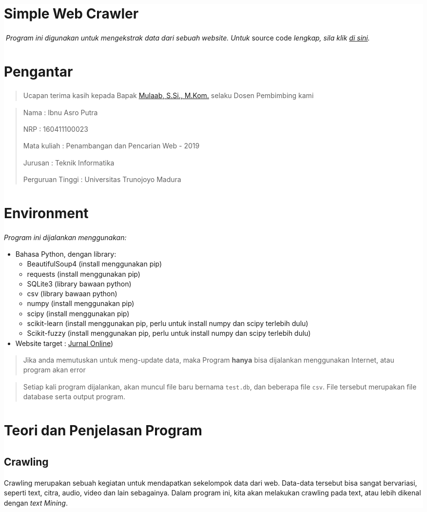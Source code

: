 # Simple Web Crawler

​	*Program ini digunakan untuk mengekstrak data dari sebuah website. Untuk* source code *lengkap, sila klik [di sini](https://github.com/Ibara99/Simple-Web-Crawling).*

# Pengantar

> Ucapan terima kasih kepada Bapak [Mulaab, S.Si., M.Kom.](https://forlap.ristekdikti.go.id/dosen/detail/RTA5QTg4RjctMjBEQy00QThELUI4REYtREQ5ODAzMzU0MjUz) selaku Dosen Pembimbing kami

> Nama 			: Ibnu Asro Putra
>
> NRP			: 160411100023
>
> Mata kuliah 		: Penambangan dan Pencarian Web - 2019
>
> Jurusan			: Teknik Informatika
>
> Perguruan Tinggi	: Universitas Trunojoyo Madura

# Environment 

*Program ini dijalankan menggunakan:*

- Bahasa Python, dengan library:
  - BeautifulSoup4 (install menggunakan pip)
  - requests (install menggunakan pip)
  - SQLite3 (library bawaan python)
  - csv  (library bawaan python)
  - numpy (install menggunakan pip)
  - scipy (install menggunakan pip)
  - scikit-learn (install menggunakan pip, perlu untuk install numpy dan scipy terlebih dulu)
  - Scikit-fuzzy (install menggunakan pip, perlu untuk install numpy dan scipy terlebih dulu)
- Website target : [Jurnal Online](https://garuda.ristekdikti.go.id))

> Jika anda memutuskan untuk meng-update data, maka Program **hanya** bisa dijalankan menggunakan Internet, atau program akan error

> Setiap kali program dijalankan, akan muncul file baru bernama `test.db`, dan beberapa file `csv`. File tersebut merupakan file database serta output program.

# Teori dan Penjelasan Program

## Crawling

Crawling merupakan sebuah kegiatan untuk mendapatkan sekelompok data dari web. Data-data tersebut bisa sangat bervariasi, seperti text, citra, audio, video dan lain sebagainya. Dalam program ini, kita akan melakukan crawling pada text, atau lebih dikenal dengan *text Mining*.

